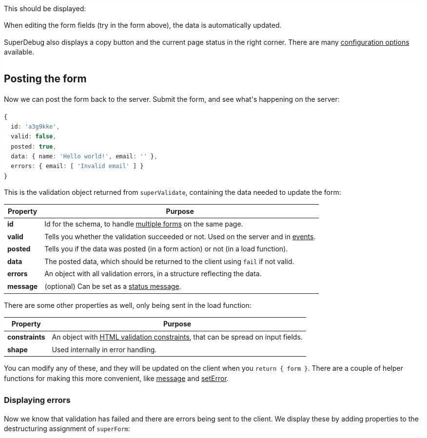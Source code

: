 This should be displayed:

<SuperDebug data={$form} />

When editing the form fields (try in the form above), the data is automatically updated. 

SuperDebug also displays a copy button and the current page status in the right corner. There are many [configuration options](/super-debug) available.

## Posting the form

Now we can post the form back to the server. Submit the form, and see what's happening on the server:

```ts
{
  id: 'a3g9kke',
  valid: false,
  posted: true,
  data: { name: 'Hello world!', email: '' },
  errors: { email: [ 'Invalid email' ] }
}
```

This is the validation object returned from `superValidate`, containing the data needed to update the form:

| Property    | Purpose                                                                                                  |
| ----------- | -------------------------------------------------------------------------------------------------------- |
| **id**      | Id for the schema, to handle [multiple forms](/concepts/multiple-forms) on the same page.                |
| **valid**   | Tells you whether the validation succeeded or not. Used on the server and in [events](/concepts/events). |
| **posted**  | Tells you if the data was posted (in a form action) or not (in a load function).                         |
| **data**    | The posted data, which should be returned to the client using `fail` if not valid.                       |
| **errors**  | An object with all validation errors, in a structure reflecting the data.                                |
| **message** | (optional) Can be set as a [status message](/concepts/messages).                                         |

There are some other properties as well, only being sent in the load function:

| Property        | Purpose                                                                                                                                                                                |
| --------------- | -------------------------------------------------------------------------------------------------------------------------------------------------------------------------------------- |
| **constraints** | An object with [HTML validation constraints](https://developer.mozilla.org/en-US/docs/Learn/Forms/Form_validation#using_built-in_form_validation), that can be spread on input fields. |
| **shape**       | Used internally in error handling.                                                                                                                                                     |

You can modify any of these, and they will be updated on the client when you `return { form }`. There are a couple of helper functions for making this more convenient, like [message](/concepts/messages) and [setError](/concepts/error-handling).

### Displaying errors

Now we know that validation has failed and there are errors being sent to the client. We display these by adding properties to the destructuring assignment of `superForm`:
